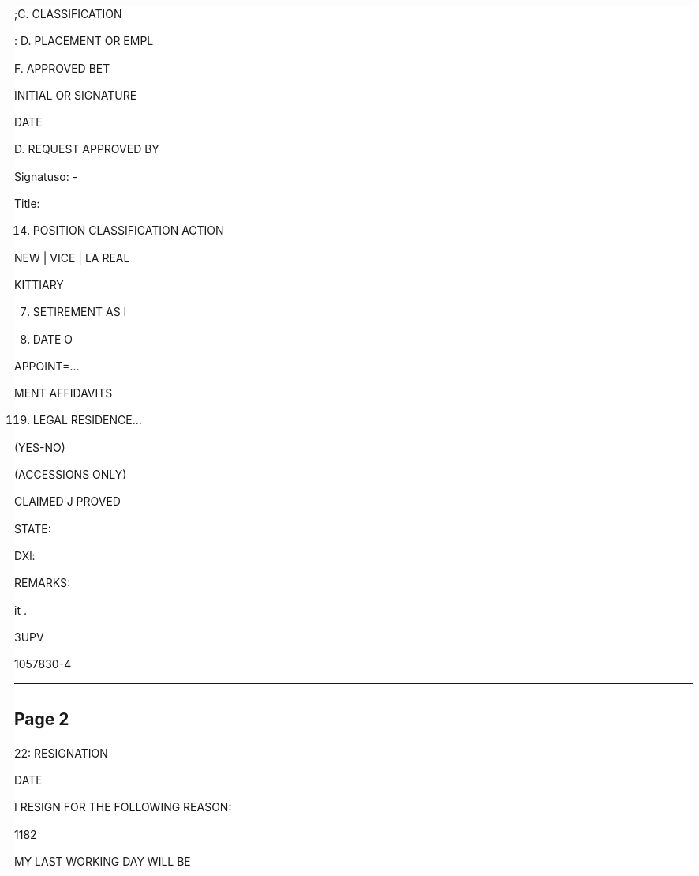 ;C. CLASSIFICATION

: D. PLACEMENT OR EMPL

F. APPROVED BET

INITIAL OR SIGNATURE

DATE

D. REQUEST APPROVED BY

Signatuso: -

Title:

14. POSITION CLASSIFICATION ACTION

NEW | VICE | LA REAL

KITTIARY

7. SETIREMENT AS I

18. DATE O

APPOINT=...

MENT AFFIDAVITS

119. LEGAL RESIDENCE...

(YES-NO)

(ACCESSIONS ONLY)

CLAIMED J PROVED

STATE:

DXl:

REMARKS:

it .

3UPV

1057830-4

---

## Page 2

22: RESIGNATION

DATE

I RESIGN FOR THE FOLLOWING REASON:

1182

MY LAST WORKING DAY WILL BE
